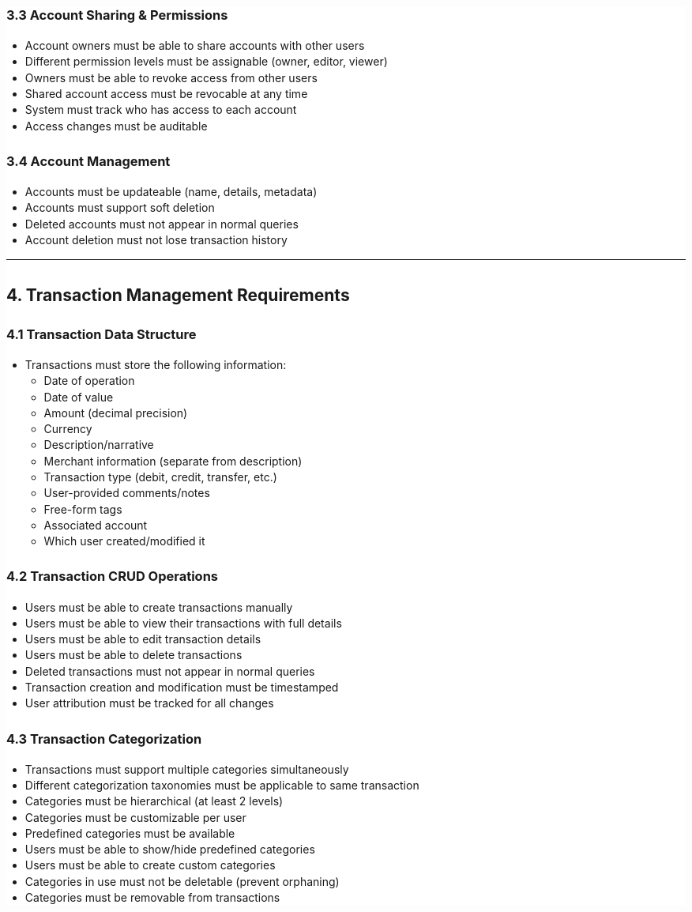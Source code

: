 ### 3.3 Account Sharing & Permissions
- Account owners must be able to share accounts with other users
- Different permission levels must be assignable (owner, editor, viewer)
- Owners must be able to revoke access from other users
- Shared account access must be revocable at any time
- System must track who has access to each account
- Access changes must be auditable

### 3.4 Account Management
- Accounts must be updateable (name, details, metadata)
- Accounts must support soft deletion
- Deleted accounts must not appear in normal queries
- Account deletion must not lose transaction history

---

## 4. Transaction Management Requirements

### 4.1 Transaction Data Structure
- Transactions must store the following information:
  - Date of operation
  - Date of value
  - Amount (decimal precision)
  - Currency
  - Description/narrative
  - Merchant information (separate from description)
  - Transaction type (debit, credit, transfer, etc.)
  - User-provided comments/notes
  - Free-form tags
  - Associated account
  - Which user created/modified it

### 4.2 Transaction CRUD Operations
- Users must be able to create transactions manually
- Users must be able to view their transactions with full details
- Users must be able to edit transaction details
- Users must be able to delete transactions
- Deleted transactions must not appear in normal queries
- Transaction creation and modification must be timestamped
- User attribution must be tracked for all changes

### 4.3 Transaction Categorization
- Transactions must support multiple categories simultaneously
- Different categorization taxonomies must be applicable to same transaction
- Categories must be hierarchical (at least 2 levels)
- Categories must be customizable per user
- Predefined categories must be available
- Users must be able to show/hide predefined categories
- Users must be able to create custom categories
- Categories in use must not be deletable (prevent orphaning)
- Categories must be removable from transactions
